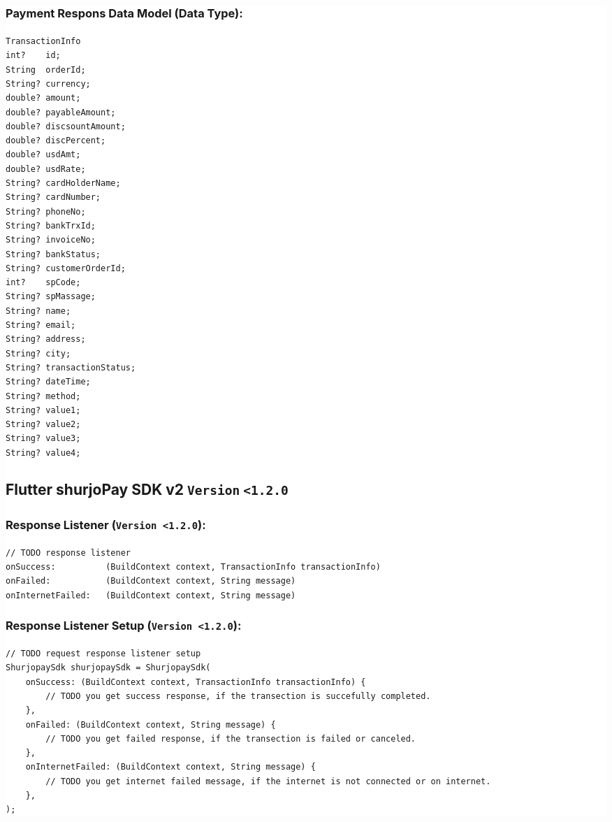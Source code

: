 ```git_payment_request_data_type
```

### Payment Respons Data Model (Data Type):

```git_payment_response_data_type
TransactionInfo
int?    id;
String  orderId;
String? currency;
double? amount;
double? payableAmount;
double? discsountAmount;
double? discPercent;
double? usdAmt;
double? usdRate;
String? cardHolderName;
String? cardNumber;
String? phoneNo;
String? bankTrxId;
String? invoiceNo;
String? bankStatus;
String? customerOrderId;
int?    spCode;
String? spMassage;
String? name;
String? email;
String? address;
String? city;
String? transactionStatus;
String? dateTime;
String? method;
String? value1;
String? value2;
String? value3;
String? value4;
```
## Flutter shurjoPay SDK v2 `Version` `<1.2.0`

### Response Listener (`Version <1.2.0`):

```git_response_listener_setup_old1
// TODO response listener
onSuccess:          (BuildContext context, TransactionInfo transactionInfo)
onFailed:           (BuildContext context, String message)
onInternetFailed:   (BuildContext context, String message)
```
### Response Listener Setup (`Version <1.2.0`):

```git_response_listener_setup
// TODO request response listener setup
ShurjopaySdk shurjopaySdk = ShurjopaySdk(
    onSuccess: (BuildContext context, TransactionInfo transactionInfo) {
        // TODO you get success response, if the transection is succefully completed.
    },
    onFailed: (BuildContext context, String message) {
        // TODO you get failed response, if the transection is failed or canceled.
    },
    onInternetFailed: (BuildContext context, String message) {
        // TODO you get internet failed message, if the internet is not connected or on internet.
    },
);
```